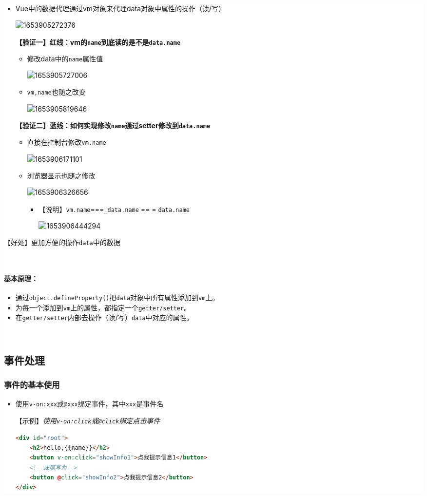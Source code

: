 * Vue中的数据代理通过vm对象来代理data对象中属性的操作（读/写）

  ![1653905272376](D:\Data\9_Typora图片缓存\1653905272376.png)

  **【验证一】红线：vm的`name`到底读的是不是`data.name`**

  * 修改data中的`name`属性值

    ![1653905727006](D:\Data\9_Typora图片缓存\1653905727006.png)

  * `vm,name`也随之改变

    ![1653905819646](D:\Data\9_Typora图片缓存\1653905819646.png)

  **【验证二】蓝线：如何实现修改`name`通过setter修改到`data.name`**

  * 直接在控制台修改`vm.name`

    ![1653906171101](D:\Data\9_Typora图片缓存\1653906171101.png)

  * 浏览器显示也随之修改

    ![1653906326656](D:\Data\9_Typora图片缓存\1653906326656.png)

    * 【说明】`vm.name`===`_data.name` == = `data.name`

      ![1653906444294](D:\Data\9_Typora图片缓存\1653906444294.png)

【好处】更加方便的操作`data`中的数据

<br>

#### 基本原理：

* 通过`object.defineProperty()`把`data`对象中所有属性添加到`vm`上。
* 为每一个添加到`vm`上的属性，都指定一个`getter/setter`。
* 在`getter/setter`内部去操作（读/写）`data`中对应的属性。

<br>

## 事件处理

### 事件的基本使用

* 使用`v-on:xxx`或`@xxx`绑定事件，其中`xxx`是事件名

  【示例】*使用`v-on:click`或`@click`绑定点击事件*

  ````html
  <div id="root">
      <h2>hello,{{name}}</h2>
      <button v-on:click="showInfo1">点我提示信息1</button>
      <!--或简写为-->
      <button @click="showInfo2">点我提示信息2</button>
  </div>
  ````
